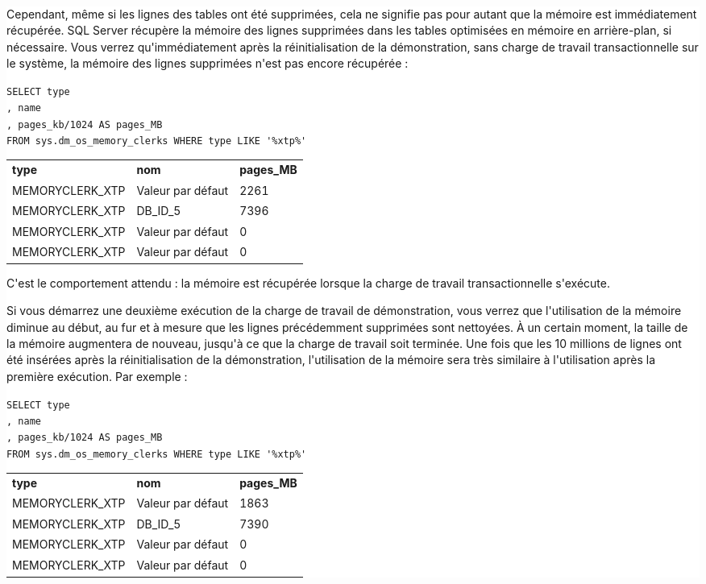  Cependant, même si les lignes des tables ont été supprimées, cela ne signifie pas pour autant que la mémoire est immédiatement récupérée. SQL Server récupère la mémoire des lignes supprimées dans les tables optimisées en mémoire en arrière-plan, si nécessaire. Vous verrez qu'immédiatement après la réinitialisation de la démonstration, sans charge de travail transactionnelle sur le système, la mémoire des lignes supprimées n'est pas encore récupérée :  
  
```  
SELECT type  
, name  
, pages_kb/1024 AS pages_MB   
FROM sys.dm_os_memory_clerks WHERE type LIKE '%xtp%'  
```  
  
||||  
|-|-|-|  
|**type**|**nom**|**pages_MB**|  
|MEMORYCLERK_XTP|Valeur par défaut|2261|  
|MEMORYCLERK_XTP|DB_ID_5|7396|  
|MEMORYCLERK_XTP|Valeur par défaut|0|  
|MEMORYCLERK_XTP|Valeur par défaut|0|  
  
 C'est le comportement attendu : la mémoire est récupérée lorsque la charge de travail transactionnelle s'exécute.  
  
 Si vous démarrez une deuxième exécution de la charge de travail de démonstration, vous verrez que l'utilisation de la mémoire diminue au début, au fur et à mesure que les lignes précédemment supprimées sont nettoyées. À un certain moment, la taille de la mémoire augmentera de nouveau, jusqu'à ce que la charge de travail soit terminée. Une fois que les 10 millions de lignes ont été insérées après la réinitialisation de la démonstration, l'utilisation de la mémoire sera très similaire à l'utilisation après la première exécution. Par exemple :  
  
```  
SELECT type  
, name  
, pages_kb/1024 AS pages_MB   
FROM sys.dm_os_memory_clerks WHERE type LIKE '%xtp%'  
```  
  
||||  
|-|-|-|  
|**type**|**nom**|**pages_MB**|  
|MEMORYCLERK_XTP|Valeur par défaut|1863|  
|MEMORYCLERK_XTP|DB_ID_5|7390|  
|MEMORYCLERK_XTP|Valeur par défaut|0|  
|MEMORYCLERK_XTP|Valeur par défaut|0|  
  
